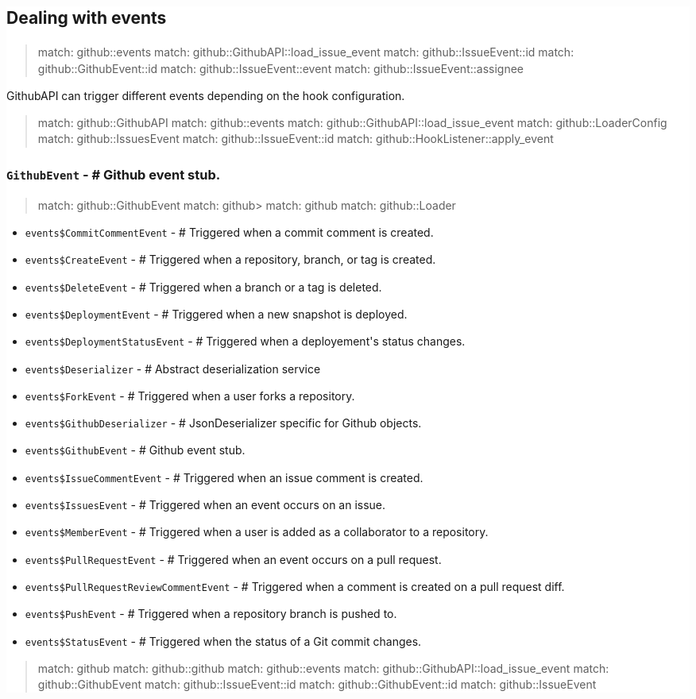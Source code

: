 ## Dealing with events

> match: github::events
> match: github::GithubAPI::load_issue_event
> match: github::IssueEvent::id
> match: github::GithubEvent::id
> match: github::IssueEvent::event
> match: github::IssueEvent::assignee

GithubAPI can trigger different events depending on the hook configuration.

> match: github::GithubAPI
> match: github::events
> match: github::GithubAPI::load_issue_event
> match: github::LoaderConfig
> match: github::IssuesEvent
> match: github::IssueEvent::id
> match: github::HookListener::apply_event

### `GithubEvent` - # Github event stub.

> match: github::GithubEvent
> match: github>
> match: github
> match: github::Loader

* `events$CommitCommentEvent` - # Triggered when a commit comment is created.

* `events$CreateEvent` - # Triggered when a repository, branch, or tag is created.

* `events$DeleteEvent` - # Triggered when a branch or a tag is deleted.

* `events$DeploymentEvent` - # Triggered when a new snapshot is deployed.

* `events$DeploymentStatusEvent` - # Triggered when a deployement's status changes.

* `events$Deserializer` - # Abstract deserialization service

* `events$ForkEvent` - # Triggered when a user forks a repository.

* `events$GithubDeserializer` - # JsonDeserializer specific for Github objects.

* `events$GithubEvent` - # Github event stub.

* `events$IssueCommentEvent` - # Triggered when an issue comment is created.

* `events$IssuesEvent` - # Triggered when an event occurs on an issue.

* `events$MemberEvent` - # Triggered when a user is added as a collaborator to a repository.

* `events$PullRequestEvent` - # Triggered when an event occurs on a pull request.

* `events$PullRequestReviewCommentEvent` - # Triggered when a comment is created on a pull request diff.

* `events$PushEvent` - # Triggered when a repository branch is pushed to.

* `events$StatusEvent` - # Triggered when the status of a Git commit changes.

> match: github
> match: github::github
> match: github::events
> match: github::GithubAPI::load_issue_event
> match: github::GithubEvent
> match: github::IssueEvent::id
> match: github::GithubEvent::id
> match: github::IssueEvent

